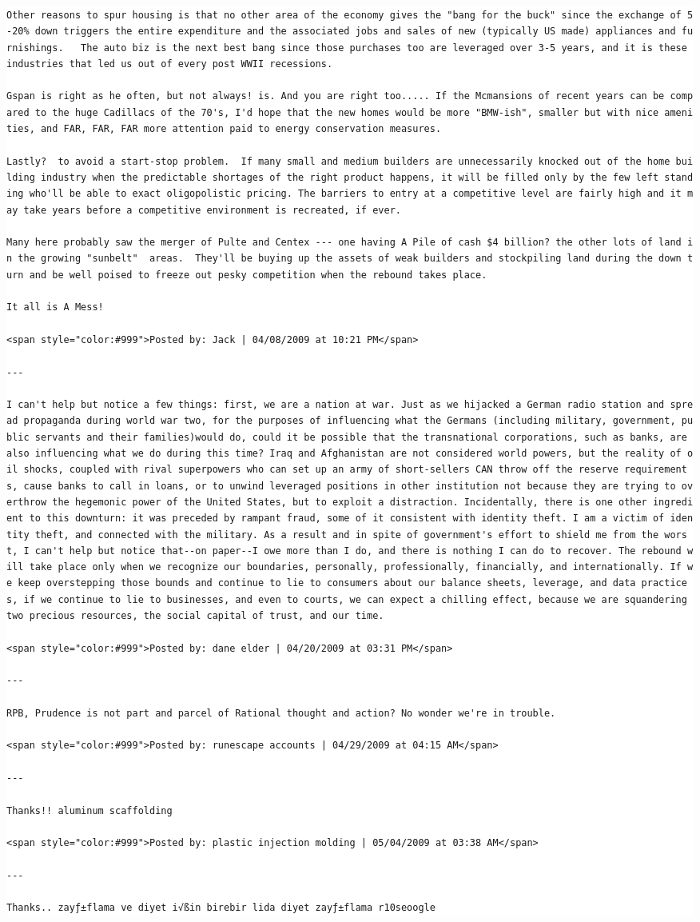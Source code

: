 ~~~~~~~~~~~~~~~~~~~~~~~~~~~~~~~~~~~~~~~~~~~~~~~~~
Other reasons to spur housing is that no other area of the economy gives the "bang for the buck" since the exchange of 5-20% down triggers the entire expenditure and the associated jobs and sales of new (typically US made) appliances and furnishings.   The auto biz is the next best bang since those purchases too are leveraged over 3-5 years, and it is these industries that led us out of every post WWII recessions.

Gspan is right as he often, but not always! is. And you are right too..... If the Mcmansions of recent years can be compared to the huge Cadillacs of the 70's, I'd hope that the new homes would be more "BMW-ish", smaller but with nice amenities, and FAR, FAR, FAR more attention paid to energy conservation measures.

Lastly?  to avoid a start-stop problem.  If many small and medium builders are unnecessarily knocked out of the home building industry when the predictable shortages of the right product happens, it will be filled only by the few left standing who'll be able to exact oligopolistic pricing. The barriers to entry at a competitive level are fairly high and it may take years before a competitive environment is recreated, if ever.  

Many here probably saw the merger of Pulte and Centex --- one having A Pile of cash $4 billion? the other lots of land in the growing "sunbelt"  areas.  They'll be buying up the assets of weak builders and stockpiling land during the down turn and be well poised to freeze out pesky competition when the rebound takes place.

It all is A Mess!

<span style="color:#999">Posted by: Jack | 04/08/2009 at 10:21 PM</span>

---

I can't help but notice a few things: first, we are a nation at war. Just as we hijacked a German radio station and spread propaganda during world war two, for the purposes of influencing what the Germans (including military, government, public servants and their families)would do, could it be possible that the transnational corporations, such as banks, are also influencing what we do during this time? Iraq and Afghanistan are not considered world powers, but the reality of oil shocks, coupled with rival superpowers who can set up an army of short-sellers CAN throw off the reserve requirements, cause banks to call in loans, or to unwind leveraged positions in other institution not because they are trying to overthrow the hegemonic power of the United States, but to exploit a distraction. Incidentally, there is one other ingredient to this downturn: it was preceded by rampant fraud, some of it consistent with identity theft. I am a victim of identity theft, and connected with the military. As a result and in spite of government's effort to shield me from the worst, I can't help but notice that--on paper--I owe more than I do, and there is nothing I can do to recover. The rebound will take place only when we recognize our boundaries, personally, professionally, financially, and internationally. If we keep overstepping those bounds and continue to lie to consumers about our balance sheets, leverage, and data practices, if we continue to lie to businesses, and even to courts, we can expect a chilling effect, because we are squandering two precious resources, the social capital of trust, and our time.

<span style="color:#999">Posted by: dane elder | 04/20/2009 at 03:31 PM</span>

---

RPB, Prudence is not part and parcel of Rational thought and action? No wonder we're in trouble.

<span style="color:#999">Posted by: runescape accounts | 04/29/2009 at 04:15 AM</span>

---

Thanks!! aluminum scaffolding

<span style="color:#999">Posted by: plastic injection molding | 05/04/2009 at 03:38 AM</span>

---

Thanks.. zayƒ±flama ve diyet i√ßin birebir lida diyet zayƒ±flama r10seoogle
~~~~~~~~~~~~~~~~~~~~~~~~~~~~~~~~~~~~~~~~~~~~~~~~~